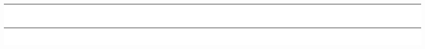 </div>
</div>
</div>
</div>
</div>
</div>
</div>
</div>
</div>
</div>
</div>
</div>
</div>
</div>
</div>
<hr />
<p>&nbsp;</p>
<hr />
<p>&nbsp;</p>
<div style="position: absolute; left: -40px; top: -25px; width: 1px; height: 1px; overflow: hidden;" data-mce-bogus="1" class="mcePaste" id="_mcePaste">
<h1>The Gospel of the Bhagavadgita</h1>
</div>
